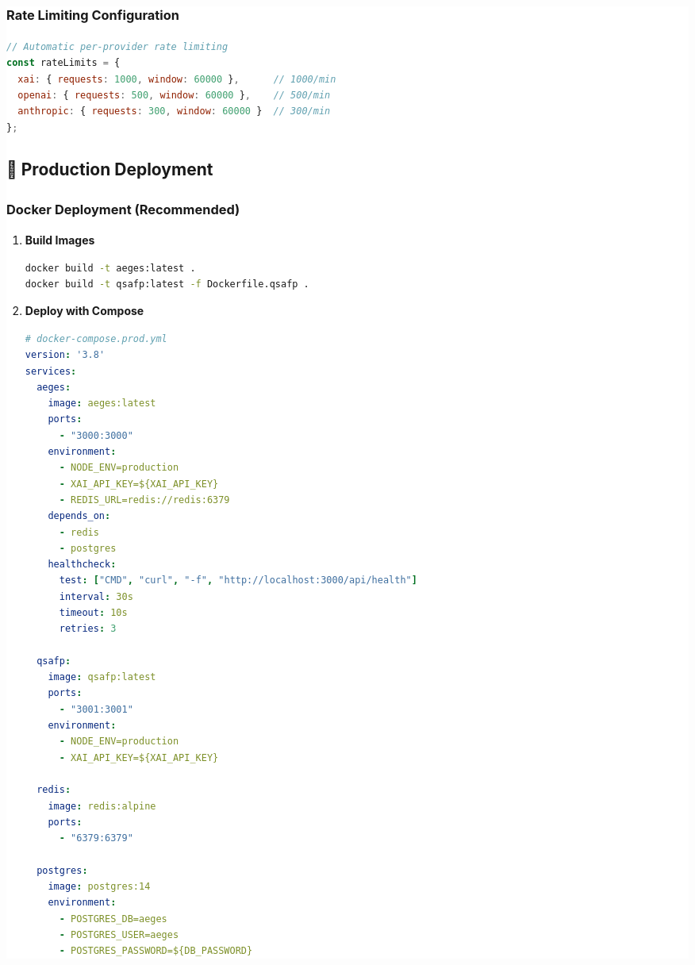 ### Rate Limiting Configuration
```javascript
// Automatic per-provider rate limiting
const rateLimits = {
  xai: { requests: 1000, window: 60000 },      // 1000/min
  openai: { requests: 500, window: 60000 },    // 500/min  
  anthropic: { requests: 300, window: 60000 }  // 300/min
};
```

## 🚀 Production Deployment

### Docker Deployment (Recommended)

1. **Build Images**
   ```bash
   docker build -t aeges:latest .
   docker build -t qsafp:latest -f Dockerfile.qsafp .
   ```

2. **Deploy with Compose**
   ```yaml
   # docker-compose.prod.yml
   version: '3.8'
   services:
     aeges:
       image: aeges:latest
       ports:
         - "3000:3000"
       environment:
         - NODE_ENV=production
         - XAI_API_KEY=${XAI_API_KEY}
         - REDIS_URL=redis://redis:6379
       depends_on:
         - redis
         - postgres
       healthcheck:
         test: ["CMD", "curl", "-f", "http://localhost:3000/api/health"]
         interval: 30s
         timeout: 10s
         retries: 3
     
     qsafp:
       image: qsafp:latest
       ports:
         - "3001:3001"
       environment:
         - NODE_ENV=production
         - XAI_API_KEY=${XAI_API_KEY}
       
     redis:
       image: redis:alpine
       ports:
         - "6379:6379"
     
     postgres:
       image: postgres:14
       environment:
         - POSTGRES_DB=aeges
         - POSTGRES_USER=aeges
         - POSTGRES_PASSWORD=${DB_PASSWORD}
   ```
